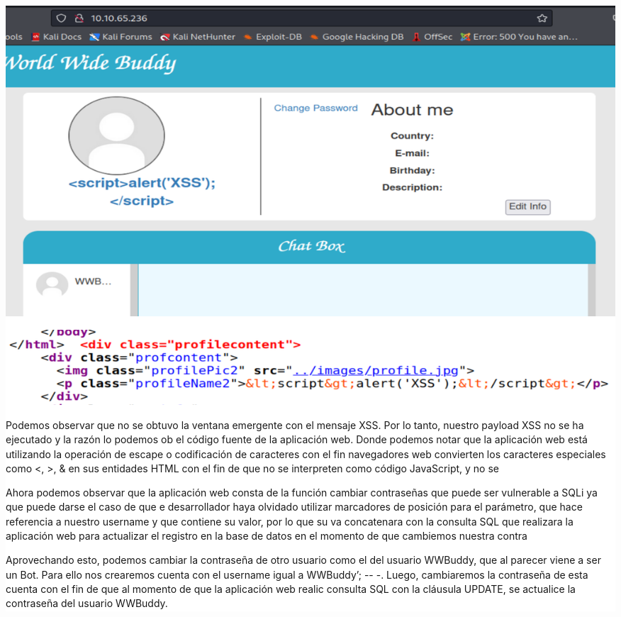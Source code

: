 ![](/assets/images/WWBuddy/image019.png)

![](/assets/images/WWBuddy/image020.png)

Podemos observar que no se obtuvo la ventana emergente con el mensaje XSS. Por lo tanto, nuestro payload XSS no se ha ejecutado y la razón lo podemos ob el código fuente de la aplicación web. Donde podemos notar que la aplicación web está utilizando la operación de escape o codificación de caracteres con el fin navegadores web convierten los caracteres especiales como <, >, & en sus entidades HTML con el fin de que no se interpreten como código JavaScript, y no se

Ahora podemos observar que la aplicación web consta de la función cambiar contraseñas que puede ser vulnerable a SQLi ya que puede darse el caso de que e desarrollador haya olvidado utilizar marcadores de posición para el parámetro, que hace referencia a nuestro username y que contiene su valor, por lo que su va concatenara con la consulta SQL que realizara la aplicación web para actualizar el registro en la base de datos en el momento de que cambiemos nuestra contra

Aprovechando esto, podemos cambiar la contraseña de otro usuario como el del usuario WWBuddy, que al parecer viene a ser un Bot. Para ello nos crearemos cuenta con el username igual a WWBuddy’; -- -. Luego, cambiaremos la contraseña de esta cuenta con el fin de que al momento de que la aplicación web realic consulta SQL con la cláusula UPDATE, se actualice la contraseña del usuario WWBuddy.
